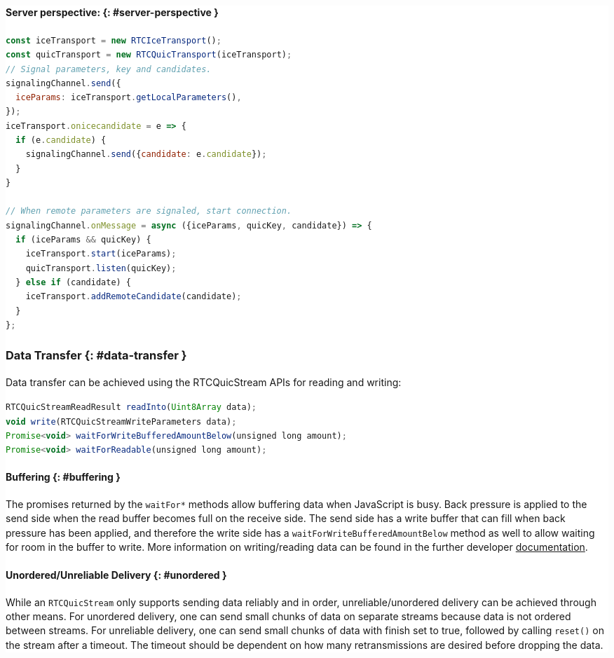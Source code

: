 #### Server perspective: {: #server-perspective }

```js
const iceTransport = new RTCIceTransport();
const quicTransport = new RTCQuicTransport(iceTransport);
// Signal parameters, key and candidates.
signalingChannel.send({
  iceParams: iceTransport.getLocalParameters(),
});
iceTransport.onicecandidate = e => {
  if (e.candidate) {
    signalingChannel.send({candidate: e.candidate});
  }
}

// When remote parameters are signaled, start connection.
signalingChannel.onMessage = async ({iceParams, quicKey, candidate}) => {
  if (iceParams && quicKey) {
    iceTransport.start(iceParams);
    quicTransport.listen(quicKey);
  } else if (candidate) {
    iceTransport.addRemoteCandidate(candidate);
  }
};
```

### Data Transfer {: #data-transfer }

Data transfer can be achieved using the RTCQuicStream APIs for reading and writing:

```js
RTCQuicStreamReadResult readInto(Uint8Array data);
void write(RTCQuicStreamWriteParameters data);
Promise<void> waitForWriteBufferedAmountBelow(unsigned long amount);
Promise<void> waitForReadable(unsigned long amount);
```

#### Buffering {: #buffering }

The promises returned by the `waitFor*` methods allow buffering data when JavaScript is busy. Back pressure is applied to the send side when the read buffer becomes full on the receive side. The send side has a write buffer that can fill when back pressure has been applied, and therefore the write side has a `waitForWriteBufferedAmountBelow` method as well to allow waiting for room in the buffer to write. More information on writing/reading data can be found in the further developer [documentation](https://github.com/shampson/RTCQuicTransport-Origin-Trial-Documentation).

#### Unordered/Unreliable Delivery {: #unordered }

While an `RTCQuicStream` only supports sending data reliably and in order, unreliable/unordered delivery can be achieved through other means. For unordered delivery, one can send small chunks of data on separate streams because data is not ordered between streams. For unreliable delivery, one can send small chunks of data with finish set to true, followed by calling `reset()` on the stream after a timeout. The timeout should be dependent on how many retransmissions are desired before dropping the data.

